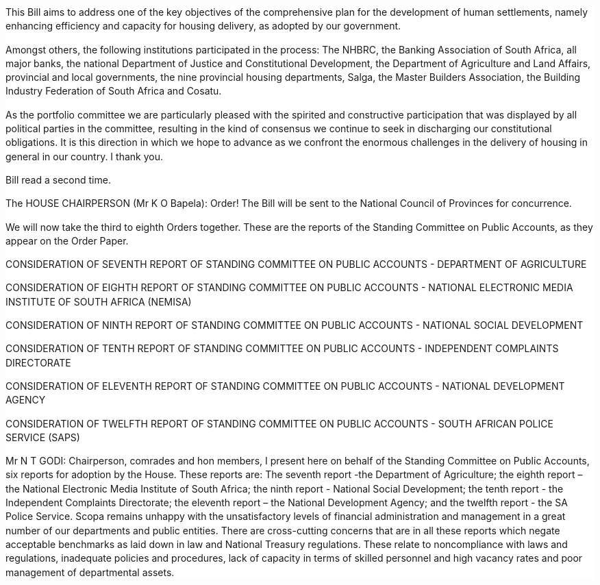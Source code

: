 This Bill aims to address one of the key objectives of the comprehensive
plan for the development of human settlements, namely enhancing efficiency
and capacity for housing delivery, as adopted by our government.

Amongst others, the following institutions participated in the process: The
NHBRC, the Banking Association of South Africa, all major banks, the
national Department of Justice and Constitutional Development, the
Department of Agriculture and Land Affairs, provincial and local
governments, the nine provincial housing departments, Salga, the Master
Builders Association, the Building Industry Federation of South Africa and
Cosatu.

As the portfolio committee we are particularly pleased with the spirited
and constructive participation that was displayed by all political parties
in the committee, resulting in the kind of consensus we continue to seek in
discharging our constitutional obligations. It is this direction in which
we hope to advance as we confront the enormous challenges in the delivery
of housing in general in our country. I thank you.

Bill read a second time.

The HOUSE CHAIRPERSON (Mr K O Bapela): Order! The Bill will be sent to the
National Council of Provinces for concurrence.

We will now take the third to eighth Orders together. These are the reports
of the Standing Committee on Public Accounts, as they appear on the Order
Paper.

 CONSIDERATION OF SEVENTH REPORT OF STANDING COMMITTEE ON PUBLIC ACCOUNTS -
                          DEPARTMENT OF AGRICULTURE

  CONSIDERATION OF EIGHTH REPORT OF STANDING COMMITTEE ON PUBLIC ACCOUNTS -
        NATIONAL ELECTRONIC MEDIA INSTITUTE OF SOUTH AFRICA (NEMISA)

  CONSIDERATION OF NINTH REPORT OF STANDING COMMITTEE ON PUBLIC ACCOUNTS -
                         NATIONAL SOCIAL DEVELOPMENT

  CONSIDERATION OF TENTH REPORT OF STANDING COMMITTEE ON PUBLIC ACCOUNTS -
                     INDEPENDENT COMPLAINTS DIRECTORATE

 CONSIDERATION OF ELEVENTH REPORT OF STANDING COMMITTEE ON PUBLIC ACCOUNTS -
                         NATIONAL DEVELOPMENT AGENCY

 CONSIDERATION OF TWELFTH REPORT OF STANDING COMMITTEE ON PUBLIC ACCOUNTS -
                     SOUTH AFRICAN POLICE SERVICE (SAPS)

Mr N T GODI: Chairperson, comrades and hon members, I present here on
behalf of the Standing Committee on Public Accounts, six reports for
adoption by the House. These reports are: The seventh report -the
Department of Agriculture; the eighth report – the National Electronic
Media Institute of South Africa; the ninth report - National Social
Development; the tenth report - the Independent Complaints Directorate; the
eleventh report – the National Development Agency; and the twelfth report -
the SA Police Service.
Scopa remains unhappy with the unsatisfactory levels of financial
administration and management in a great number of our departments and
public entities. There are cross-cutting concerns that are in all these
reports which negate acceptable benchmarks as laid down in law and National
Treasury regulations. These relate to noncompliance with laws and
regulations, inadequate policies and procedures, lack of capacity in terms
of skilled personnel and high vacancy rates and poor management of
departmental assets.
